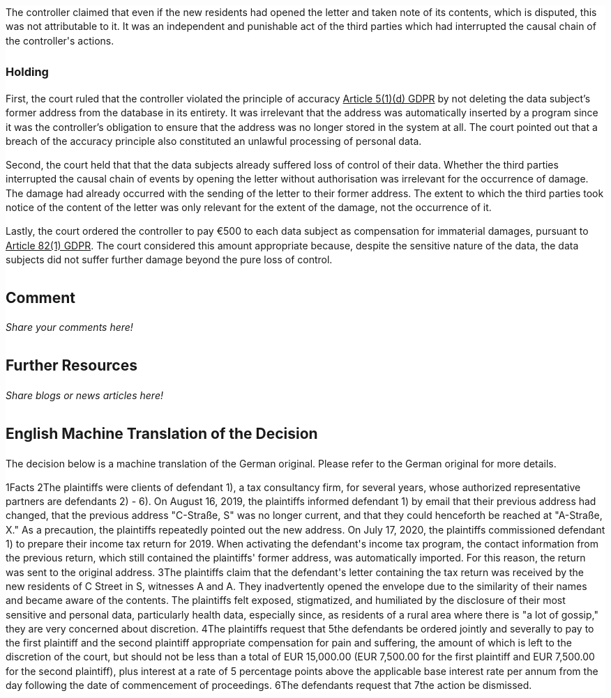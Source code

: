 The controller claimed that even if the new residents had opened the letter and taken note of its contents, which is disputed, this was not attributable to it. It was an independent and punishable act of the third parties which had interrupted the causal chain of the controller's actions.

### Holding

First, the court ruled that the controller violated the principle of accuracy [Article 5(1)(d) GDPR](/index.php?title=Article_5_GDPR#1d "Article 5 GDPR") by not deleting the data subject’s former address from the database in its entirety. It was irrelevant that the address was automatically inserted by a program since it was the controller’s obligation to ensure that the address was no longer stored in the system at all. The court pointed out that a breach of the accuracy principle also constituted an unlawful processing of personal data.

Second, the court held that that the data subjects already suffered loss of control of their data. Whether the third parties interrupted the causal chain of events by opening the letter without authorisation was irrelevant for the occurrence of damage. The damage had already occurred with the sending of the letter to their former address. The extent to which the third parties took notice of the content of the letter was only relevant for the extent of the damage, not the occurrence of it.

Lastly, the court ordered the controller to pay €500 to each data subject as compensation for immaterial damages, pursuant to [Article 82(1) GDPR](/index.php?title=Article_82_GDPR#1 "Article 82 GDPR"). The court considered this amount appropriate because, despite the sensitive nature of the data, the data subjects did not suffer further damage beyond the pure loss of control.

## Comment

_Share your comments here!_

## Further Resources

_Share blogs or news articles here!_

## English Machine Translation of the Decision

The decision below is a machine translation of the German original. Please refer to the German original for more details.

1Facts 2The plaintiffs were clients of defendant 1), a tax consultancy firm, for several years, whose authorized representative partners are defendants 2) - 6). On August 16, 2019, the plaintiffs informed defendant 1) by email that their previous address had changed, that the previous address "C-Straße, S" was no longer current, and that they could henceforth be reached at "A-Straße, X." As a precaution, the plaintiffs repeatedly pointed out the new address. On July 17, 2020, the plaintiffs commissioned defendant 1) to prepare their income tax return for 2019. When activating the defendant's income tax program, the contact information from the previous return, which still contained the plaintiffs' former address, was automatically imported. For this reason, the return was sent to the original address.
3The plaintiffs claim that the defendant's letter containing the tax return was received by the new residents of C Street in S, witnesses A and A. They inadvertently opened the envelope due to the similarity of their names and became aware of the contents. The plaintiffs felt exposed, stigmatized, and humiliated by the disclosure of their most sensitive and personal data, particularly health data, especially since, as residents of a rural area where there is "a lot of gossip," they are very concerned about discretion.
4The plaintiffs request that
5the defendants be ordered jointly and severally to pay to the first plaintiff and the second plaintiff appropriate compensation for pain and suffering, the amount of which is left to the discretion of the court, but should not be less than a total of EUR 15,000.00 (EUR 7,500.00 for the first plaintiff and EUR 7,500.00 for the second plaintiff), plus interest at a rate of 5 percentage points above the applicable base interest rate per annum from the day following the date of commencement of proceedings.
6The defendants request that
7the action be dismissed.